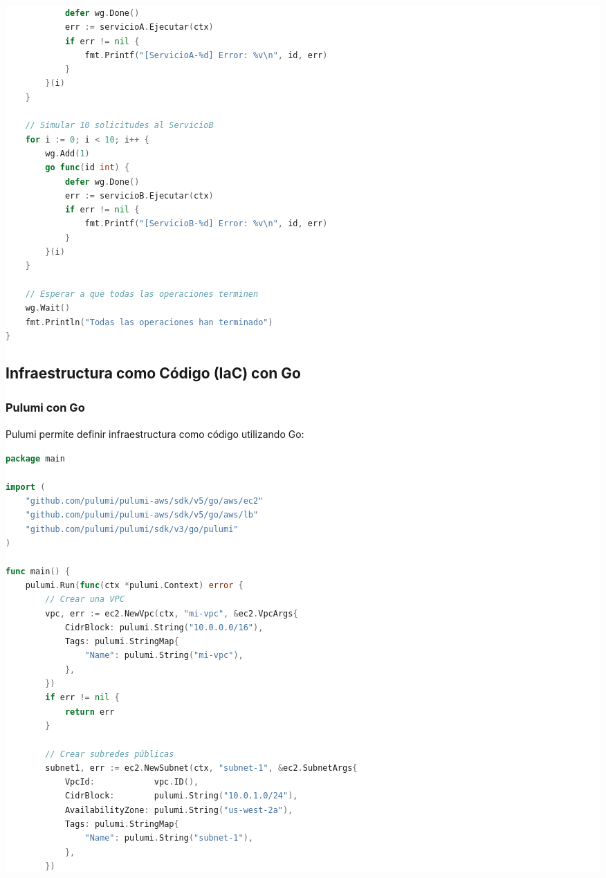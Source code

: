 ```go
			defer wg.Done()
			err := servicioA.Ejecutar(ctx)
			if err != nil {
				fmt.Printf("[ServicioA-%d] Error: %v\n", id, err)
			}
		}(i)
	}

	// Simular 10 solicitudes al ServicioB
	for i := 0; i < 10; i++ {
		wg.Add(1)
		go func(id int) {
			defer wg.Done()
			err := servicioB.Ejecutar(ctx)
			if err != nil {
				fmt.Printf("[ServicioB-%d] Error: %v\n", id, err)
			}
		}(i)
	}

	// Esperar a que todas las operaciones terminen
	wg.Wait()
	fmt.Println("Todas las operaciones han terminado")
}
```

## Infraestructura como Código (IaC) con Go

### Pulumi con Go

Pulumi permite definir infraestructura como código utilizando Go:

```go
package main

import (
	"github.com/pulumi/pulumi-aws/sdk/v5/go/aws/ec2"
	"github.com/pulumi/pulumi-aws/sdk/v5/go/aws/lb"
	"github.com/pulumi/pulumi/sdk/v3/go/pulumi"
)

func main() {
	pulumi.Run(func(ctx *pulumi.Context) error {
		// Crear una VPC
		vpc, err := ec2.NewVpc(ctx, "mi-vpc", &ec2.VpcArgs{
			CidrBlock: pulumi.String("10.0.0.0/16"),
			Tags: pulumi.StringMap{
				"Name": pulumi.String("mi-vpc"),
			},
		})
		if err != nil {
			return err
		}

		// Crear subredes públicas
		subnet1, err := ec2.NewSubnet(ctx, "subnet-1", &ec2.SubnetArgs{
			VpcId:            vpc.ID(),
			CidrBlock:        pulumi.String("10.0.1.0/24"),
			AvailabilityZone: pulumi.String("us-west-2a"),
			Tags: pulumi.StringMap{
				"Name": pulumi.String("subnet-1"),
			},
		})
```